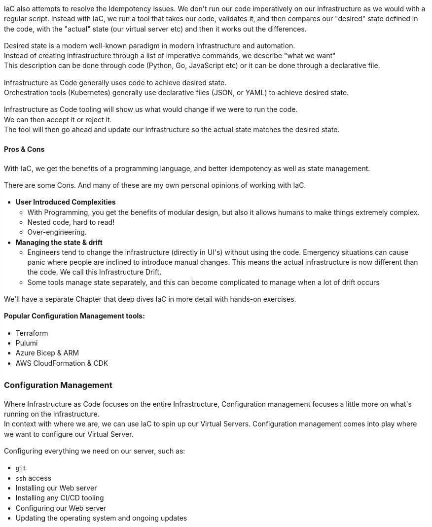 IaC also attempts to resolve the Idempotency issues. We don't run our code imperatively on our infrastructure as we would with a regular script. Instead with IaC, we run a tool that takes our code, validates it, and then compares our "desired" state defined in the code, with the "actual" state (our virtual server etc) and then it works out the differences. </br>

Desired state is a modern well-known paradigm in modern infrastructure and automation. </br>
Instead of creating infrastructure through a list of imperative commands, we describe "what we want" </br>
This description can be done through code (Python, Go, JavaScript etc) or it can be done through a declarative file. </br>

Infrastructure as Code generally uses code to achieve desired state. </br>
Orchestration tools (Kubernetes) generally use declarative files (JSON, or YAML) to achieve desired state. </br>

Infrastructure as Code tooling will show us what would change if we were to run the code. </br>
We can then accept it or reject it. </br>
The tool will then go ahead and update our infrastructure so the actual state matches the desired state. 

#### Pros & Cons

With IaC, we get the benefits of a programming language, and better idempotency as well as state management. </br>

There are some Cons. And many of these are my own personal opinions of working with IaC. </br>

* **User Introduced Complexities**
  - With Programming, you get the benefits of modular design, but also it allows humans to make things extremely complex.
  - Nested code, hard to read! 
  - Over-engineering.
* **Managing the state & drift**
  - Engineers tend to change the infrastructure (directly in UI's) without using the code.
    Emergency situations can cause panic where people are inclined to introduce manual changes. This means the actual infrastructure is now different than the code. We call this Infrastructure Drift.
  - Some tools manage state separately, and this can become complicated to manage when a lot of drift occurs

We'll have a separate Chapter that deep dives IaC in more detail with hands-on exercises. </br>

**Popular Configuration Management tools:**
* Terraform
* Pulumi
* Azure Bicep & ARM
* AWS CloudFormation & CDK

### Configuration Management

Where Infrastructure as Code focuses on the entire Infrastructure, Configuration management focuses a little more on what's running on the Infrastructure. </br>
In context with where we are, we can use IaC to spin up our Virtual Servers. Configuration management comes into play where we want to configure our Virtual Server. 

Configuring everything we need on our server, such as:
* `git`
* `ssh` access
* Installing our Web server
* Installing any CI/CD tooling
* Configuring our Web server
* Updating the operating system and ongoing updates
